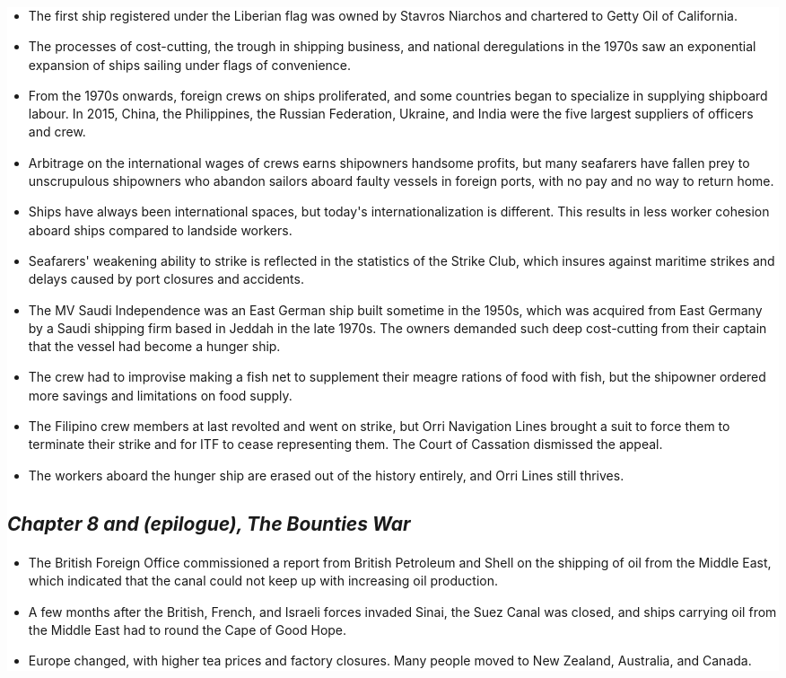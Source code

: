 -   The first ship registered under the Liberian flag was owned by
    Stavros Niarchos and chartered to Getty Oil of California.

-   The processes of cost-cutting, the trough in shipping business, and
    national deregulations in the 1970s saw an exponential expansion of
    ships sailing under flags of convenience.

-   From the 1970s onwards, foreign crews on ships proliferated, and
    some countries began to specialize in supplying shipboard labour. In
    2015, China, the Philippines, the Russian Federation, Ukraine, and
    India were the five largest suppliers of officers and crew.

-   Arbitrage on the international wages of crews earns shipowners
    handsome profits, but many seafarers have fallen prey to
    unscrupulous shipowners who abandon sailors aboard faulty vessels in
    foreign ports, with no pay and no way to return home.

-   Ships have always been international spaces, but today\'s
    internationalization is different. This results in less worker
    cohesion aboard ships compared to landside workers.

-   Seafarers\' weakening ability to strike is reflected in the
    statistics of the Strike Club, which insures against maritime
    strikes and delays caused by port closures and accidents.

-   The MV Saudi Independence was an East German ship built sometime in
    the 1950s, which was acquired from East Germany by a Saudi shipping
    firm based in Jeddah in the late 1970s. The owners demanded such
    deep cost-cutting from their captain that the vessel had become a
    hunger ship.

-   The crew had to improvise making a fish net to supplement their
    meagre rations of food with fish, but the shipowner ordered more
    savings and limitations on food supply.

-   The Filipino crew members at last revolted and went on strike, but
    Orri Navigation Lines brought a suit to force them to terminate
    their strike and for ITF to cease representing them. The Court of
    Cassation dismissed the appeal.

-   The workers aboard the hunger ship are erased out of the history
    entirely, and Orri Lines still thrives.

## *Chapter 8 and (epilogue), The Bounties War*

-   The British Foreign Office commissioned a report from British
    Petroleum and Shell on the shipping of oil from the Middle East,
    which indicated that the canal could not keep up with increasing oil
    production.

-   A few months after the British, French, and Israeli forces invaded
    Sinai, the Suez Canal was closed, and ships carrying oil from the
    Middle East had to round the Cape of Good Hope.

-   Europe changed, with higher tea prices and factory closures. Many
    people moved to New Zealand, Australia, and Canada.
